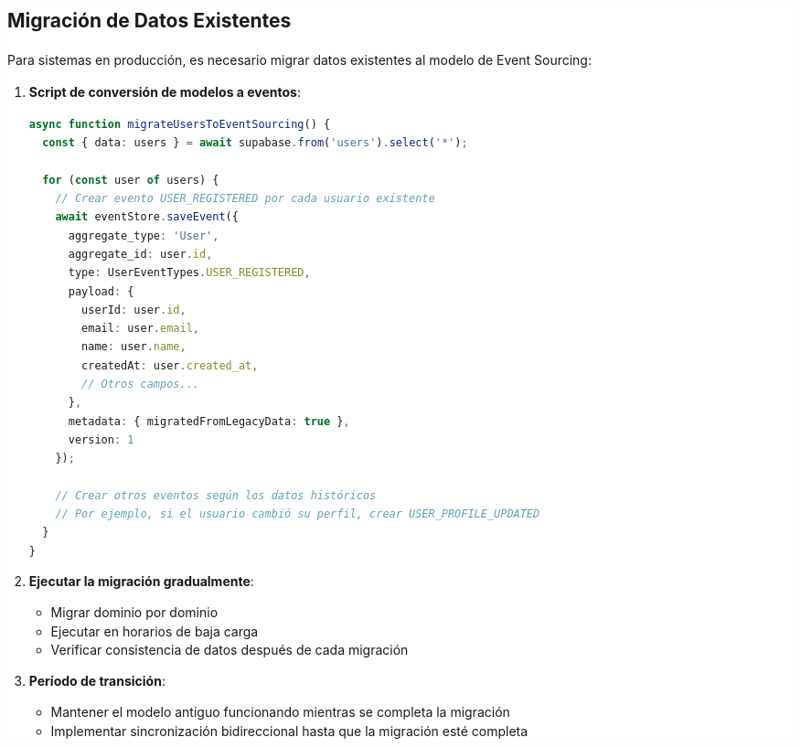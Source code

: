## Migración de Datos Existentes

Para sistemas en producción, es necesario migrar datos existentes al modelo de Event Sourcing:

1. **Script de conversión de modelos a eventos**:
   ```typescript
   async function migrateUsersToEventSourcing() {
     const { data: users } = await supabase.from('users').select('*');
     
     for (const user of users) {
       // Crear evento USER_REGISTERED por cada usuario existente
       await eventStore.saveEvent({
         aggregate_type: 'User',
         aggregate_id: user.id,
         type: UserEventTypes.USER_REGISTERED,
         payload: {
           userId: user.id,
           email: user.email,
           name: user.name,
           createdAt: user.created_at,
           // Otros campos...
         },
         metadata: { migratedFromLegacyData: true },
         version: 1
       });
       
       // Crear otros eventos según los datos históricos
       // Por ejemplo, si el usuario cambió su perfil, crear USER_PROFILE_UPDATED
     }
   }
   ```

2. **Ejecutar la migración gradualmente**:
   - Migrar dominio por dominio
   - Ejecutar en horarios de baja carga
   - Verificar consistencia de datos después de cada migración

3. **Período de transición**:
   - Mantener el modelo antiguo funcionando mientras se completa la migración
   - Implementar sincronización bidireccional hasta que la migración esté completa